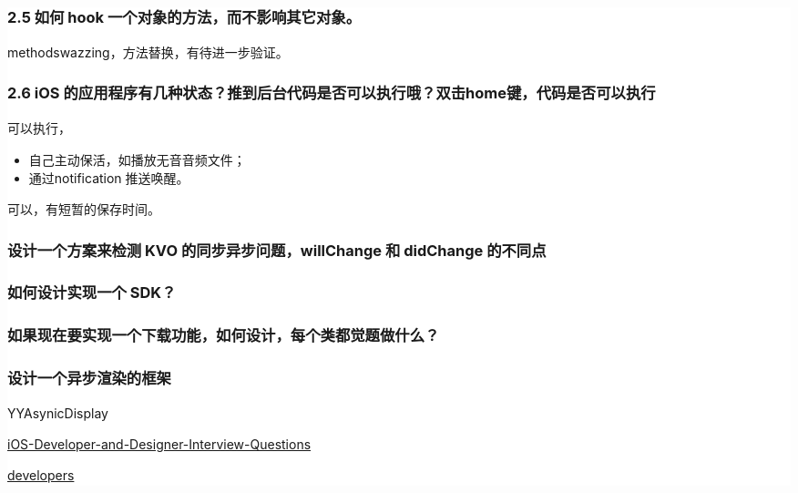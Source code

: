 ### 2.5 如何 hook 一个对象的方法，而不影响其它对象。
methodswazzing，方法替换，有待进一步验证。
### 2.6 iOS 的应用程序有几种状态？推到后台代码是否可以执行哦？双击home键，代码是否可以执行
可以执行，
- 自己主动保活，如播放无音音频文件；
- 通过notification 推送唤醒。

可以，有短暂的保存时间。

### 设计一个方案来检测 KVO 的同步异步问题，willChange 和 didChange 的不同点

### 如何设计实现一个 SDK？

### 如果现在要实现一个下载功能，如何设计，每个类都觉题做什么？

### 设计一个异步渲染的框架

YYAsynicDisplay

[iOS-Developer-and-Designer-Interview-Questions](https://github.com/9magnets/iOS-Developer-and-Designer-Interview-Questions)

[developers](https://www.toptal.com/swift/interview-questions)
